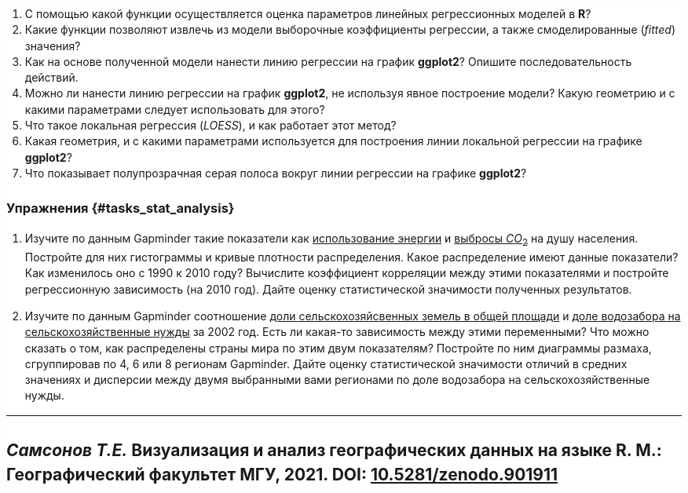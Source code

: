 1. С помощью какой функции осуществляется оценка параметров линейных регрессионных моделей в __R__?
1. Какие функции позволяют извлечь из модели выборочные коэффициенты регрессии, а также смоделированные (_fitted_) значения?
1. Как на основе полученной модели нанести линию регрессии на график __ggplot2__? Опишите последовательность действий.
1. Можно ли нанести линию регрессии на график __ggplot2__, не используя явное построение модели? Какую геометрию и с какими параметрами следует использовать для этого?
1. Что такое локальная регрессия (_LOESS_), и как работает этот метод?
1. Какая геометрия, и с какими параметрами используется для построения линии локальной регрессии на графике __ggplot2__?
1. Что показывает полупрозрачная серая полоса вокруг линии регрессии на графике __ggplot2__?

### Упражнения {#tasks_stat_analysis}

1. Изучите по данным Gapminder такие показатели как [использование энергии](https://docs.google.com/spreadsheets/d/1StdAfQCYzvpSYQMvLfXkZ1FMKqcRh6BbZ6B-bLARIz8/pub) и [выбросы $CO_2$](https://docs.google.com/spreadsheets/d/1RjqGm7RG82GGVf7E4RXPPwFF7O1So6T0SFx2fVfcUJA/pub) на душу населения. Постройте для них гистограммы и кривые плотности распределения. Какое распределение имеют данные показатели? Как изменилось оно с 1990 к 2010 году? Вычислите коэффициент корреляции между этими показателями и постройте регрессионную зависимость (на 2010 год). Дайте оценку статистической значимости полученных результатов.

2. Изучите по данным Gapminder соотношение [доли сельскохозяйсвенных земель в общей площади](https://docs.google.com/spreadsheets/d/1c2RNsNlhv2kMHrqjl8rpFiVkz6iGu56tWlR3ClgaQ4M/pub) и [доле водозабора на сельскохозяйственные нужды](https://docs.google.com/spreadsheets/d/1qpvu21VCsvz-hYu5s1h0fc-3mRpxvsF1Y2M0Ie3d3CU/pub) за 2002 год. Есть ли какая-то зависимость между этими переменными? Что можно сказать о том, как распределены страны мира по этим двум показателям? Постройте по ним диаграммы размаха, сгруппировав по 4, 6 или 8 регионам Gapminder. Дайте оценку статистической значимости отличий в средних значениях и дисперсии между двумя выбранными вами регионами по доле водозабора на сельскохозяйственные нужды.

----
_Самсонов Т.Е._ **Визуализация и анализ географических данных на языке R.** М.: Географический факультет МГУ, 2021. DOI: [10.5281/zenodo.901911](https://doi.org/10.5281/zenodo.901911)
----
